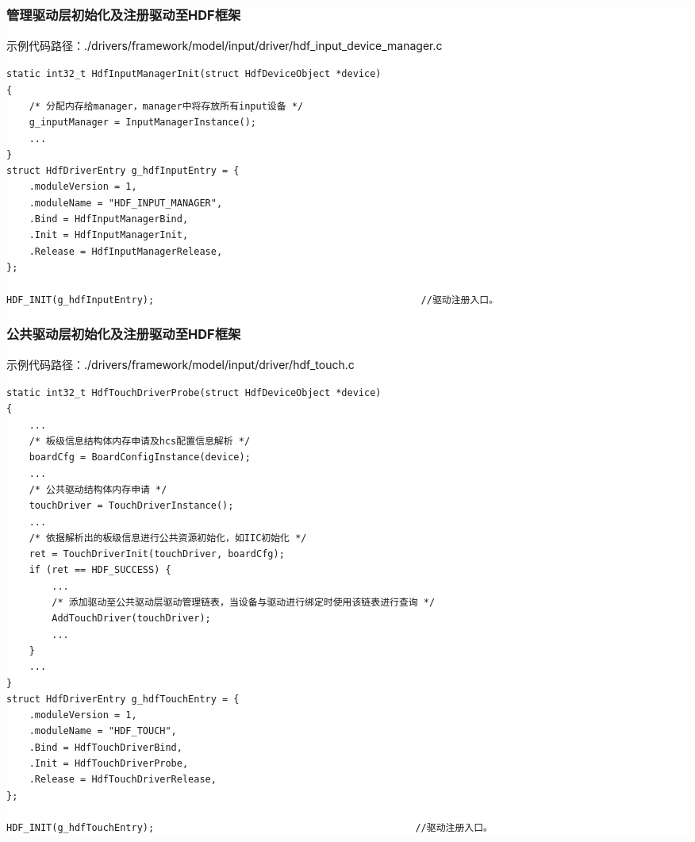 ### 管理驱动层初始化及注册驱动至HDF框架<a name="section614512119500"></a>

示例代码路径：./drivers/framework/model/input/driver/hdf\_input\_device\_manager.c

```
static int32_t HdfInputManagerInit(struct HdfDeviceObject *device)
{ 
    /* 分配内存给manager，manager中将存放所有input设备 */
    g_inputManager = InputManagerInstance();
    ...
}
struct HdfDriverEntry g_hdfInputEntry = {
    .moduleVersion = 1,
    .moduleName = "HDF_INPUT_MANAGER",
    .Bind = HdfInputManagerBind,
    .Init = HdfInputManagerInit,
    .Release = HdfInputManagerRelease,
};

HDF_INIT(g_hdfInputEntry);                                               //驱动注册入口。
```

### 公共驱动层初始化及注册驱动至HDF框架<a name="section16194201755019"></a>

示例代码路径：./drivers/framework/model/input/driver/hdf\_touch.c

```
static int32_t HdfTouchDriverProbe(struct HdfDeviceObject *device)
{
    ...
    /* 板级信息结构体内存申请及hcs配置信息解析 */
    boardCfg = BoardConfigInstance(device);
    ...
    /* 公共驱动结构体内存申请 */
    touchDriver = TouchDriverInstance();
    ...
    /* 依据解析出的板级信息进行公共资源初始化，如IIC初始化 */
    ret = TouchDriverInit(touchDriver, boardCfg);
    if (ret == HDF_SUCCESS) {
        ...
        /* 添加驱动至公共驱动层驱动管理链表，当设备与驱动进行绑定时使用该链表进行查询 */
        AddTouchDriver(touchDriver);
        ...
    }
    ...
}
struct HdfDriverEntry g_hdfTouchEntry = {
    .moduleVersion = 1,
    .moduleName = "HDF_TOUCH",
    .Bind = HdfTouchDriverBind,
    .Init = HdfTouchDriverProbe,
    .Release = HdfTouchDriverRelease,
};
                               
HDF_INIT(g_hdfTouchEntry);                                              //驱动注册入口。
```
